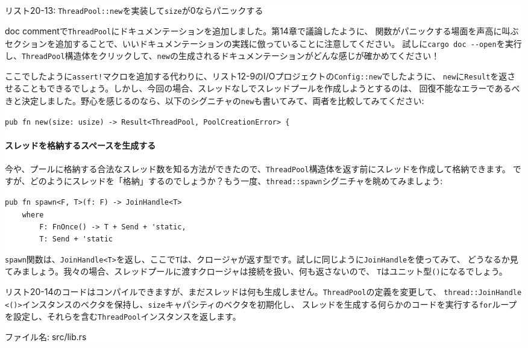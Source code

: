 


<span class="caption">リスト20-13: `ThreadPool::new`を実装して`size`が0ならパニックする</span>









doc commentで`ThreadPool`にドキュメンテーションを追加しました。第14章で議論したように、
関数がパニックする場面を声高に叫ぶセクションを追加することで、いいドキュメンテーションの実践に倣っていることに注意してください。
試しに`cargo doc --open`を実行し、`ThreadPool`構造体をクリックして、`new`の生成されるドキュメンテーションがどんな感じが確かめてください！








ここでしたように`assert!`マクロを追加する代わりに、リスト12-9のI/Oプロジェクトの`Config::new`でしたように、
`new`に`Result`を返させることもできるでしょう。しかし、今回の場合、スレッドなしでスレッドプールを作成しようとするのは、
回復不能なエラーであるべきと決定しました。野心を感じるのなら、以下のシグニチャの`new`も書いてみて、両者を比較してみてください:

```rust,ignore
pub fn new(size: usize) -> Result<ThreadPool, PoolCreationError> {
```



#### スレッドを格納するスペースを生成する






今や、プールに格納する合法なスレッド数を知る方法ができたので、`ThreadPool`構造体を返す前にスレッドを作成して格納できます。
ですが、どのようにスレッドを「格納」するのでしょうか？もう一度、`thread::spawn`シグニチャを眺めてみましょう:

```rust,ignore
pub fn spawn<F, T>(f: F) -> JoinHandle<T>
    where
        F: FnOnce() -> T + Send + 'static,
        T: Send + 'static
```






`spawn`関数は、`JoinHandle<T>`を返し、ここで`T`は、クロージャが返す型です。試しに同じように`JoinHandle`を使ってみて、
どうなるか見てみましょう。我々の場合、スレッドプールに渡すクロージャは接続を扱い、何も返さないので、
`T`はユニット型`()`になるでしょう。







リスト20-14のコードはコンパイルできますが、まだスレッドは何も生成しません。`ThreadPool`の定義を変更して、
`thread::JoinHandle<()>`インスタンスのベクタを保持し、`size`キャパシティのベクタを初期化し、
スレッドを生成する何らかのコードを実行する`for`ループを設定し、それらを含む`ThreadPool`インスタンスを返します。



<span class="filename">ファイル名: src/lib.rs</span>
